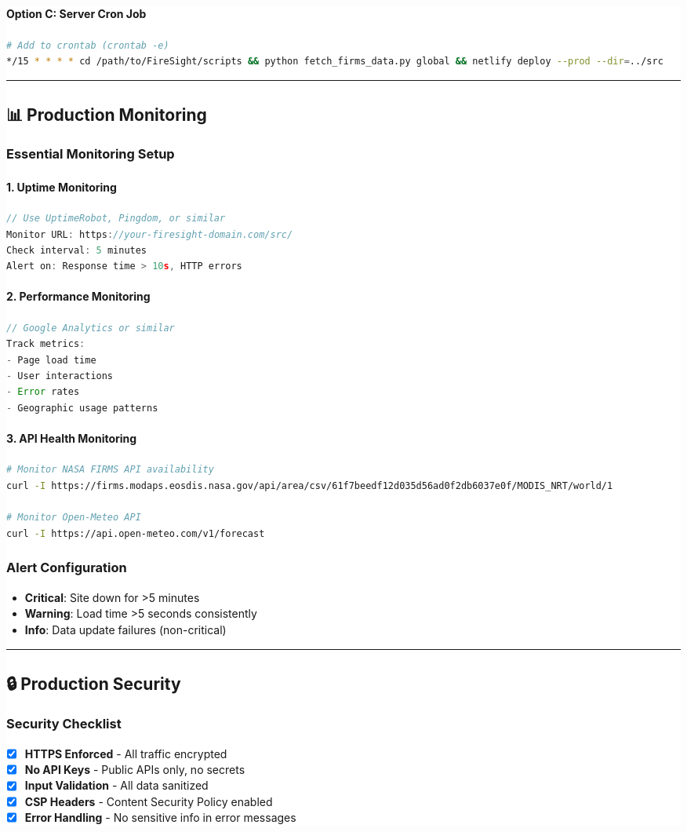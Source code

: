 #### **Option C: Server Cron Job**
```bash
# Add to crontab (crontab -e)
*/15 * * * * cd /path/to/FireSight/scripts && python fetch_firms_data.py global && netlify deploy --prod --dir=../src
```

---

## 📊 Production Monitoring

### **Essential Monitoring Setup**

#### **1. Uptime Monitoring**
```javascript
// Use UptimeRobot, Pingdom, or similar
Monitor URL: https://your-firesight-domain.com/src/
Check interval: 5 minutes
Alert on: Response time > 10s, HTTP errors
```

#### **2. Performance Monitoring**
```javascript
// Google Analytics or similar
Track metrics:
- Page load time
- User interactions
- Error rates
- Geographic usage patterns
```

#### **3. API Health Monitoring**
```bash
# Monitor NASA FIRMS API availability
curl -I https://firms.modaps.eosdis.nasa.gov/api/area/csv/61f7beedf12d035d56ad0f2db6037e0f/MODIS_NRT/world/1

# Monitor Open-Meteo API
curl -I https://api.open-meteo.com/v1/forecast
```

### **Alert Configuration**
- **Critical**: Site down for >5 minutes
- **Warning**: Load time >5 seconds consistently
- **Info**: Data update failures (non-critical)

---

## 🔒 Production Security

### **Security Checklist**
- [x] **HTTPS Enforced** - All traffic encrypted
- [x] **No API Keys** - Public APIs only, no secrets
- [x] **Input Validation** - All data sanitized
- [x] **CSP Headers** - Content Security Policy enabled
- [x] **Error Handling** - No sensitive info in error messages
